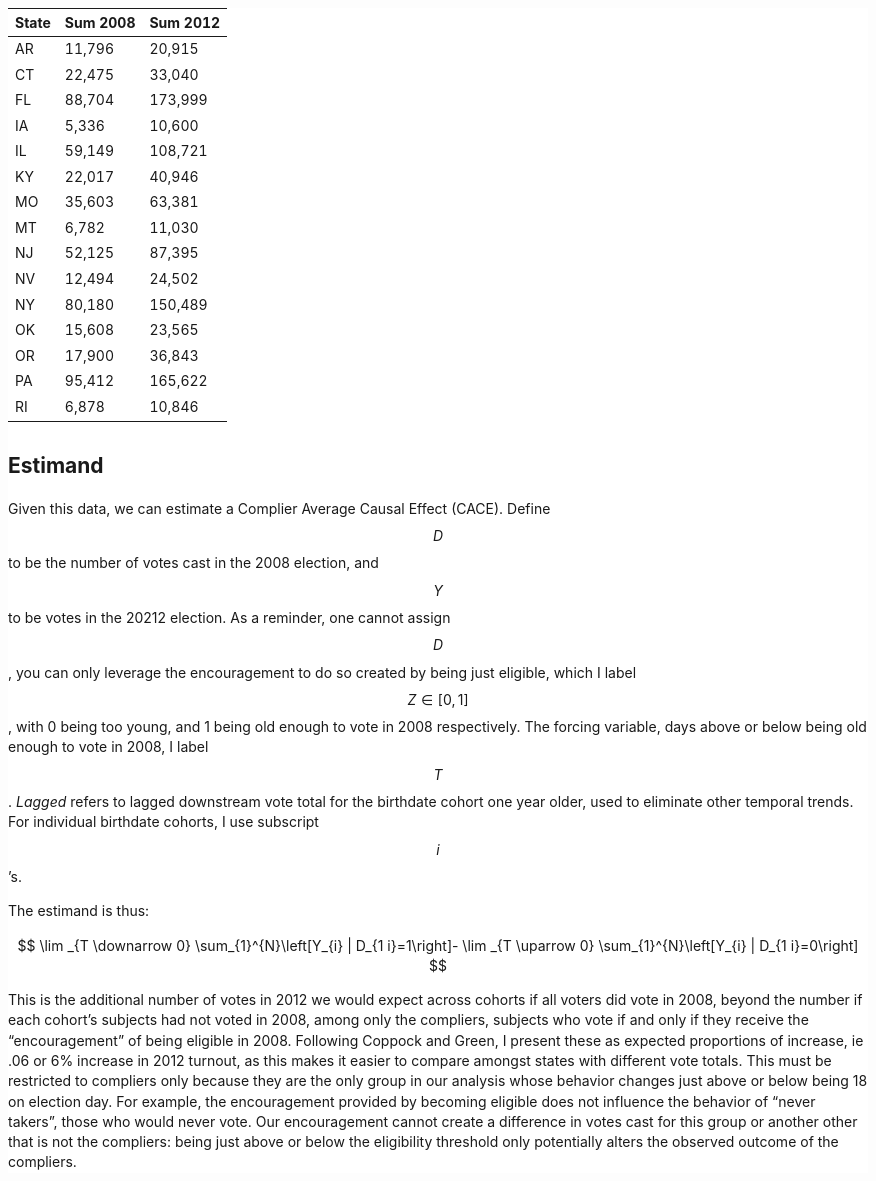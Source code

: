 | **State** | **Sum 2008** | **Sum 2012** |
| --- | --- | --- |
| AR | 11,796 | 20,915 |
| CT | 22,475 | 33,040 |
| FL | 88,704 | 173,999 |
| IA | 5,336 | 10,600 |
| IL | 59,149 | 108,721 |
| KY | 22,017 | 40,946 |
| MO | 35,603 | 63,381 |
| MT | 6,782 | 11,030 |
| NJ | 52,125 | 87,395 |
| NV | 12,494 | 24,502 |
| NY | 80,180 | 150,489 |
| OK | 15,608 | 23,565 |
| OR | 17,900 | 36,843 |
| PA | 95,412 | 165,622 |
| RI | 6,878 | 10,846 |

## Estimand

Given this data, we can estimate a Complier Average Causal Effect (CACE). Define $$D$$ to be the number of votes cast in the 2008 election, and $$Y$$ to be votes in the 20212 election. As a reminder, one cannot assign $$D$$, you can only leverage the encouragement to do so created by being just eligible, which I label $$Z \in [0,1]$$, with 0 being too young, and 1 being old enough to vote in 2008 respectively. The forcing variable, days above or below being old enough to vote in 2008, I label $$T$$. *Lagged* refers to lagged downstream vote total for the birthdate cohort one year older, used to eliminate other temporal trends. For individual birthdate cohorts, I use subscript $$i$$’s.

The estimand is thus:

$$
\lim _{T \downarrow 0} \sum_{1}^{N}\left[Y_{i} | D_{1 i}=1\right]- \lim _{T \uparrow 0} \sum_{1}^{N}\left[Y_{i} | D_{1 i}=0\right]
$$

This is the additional number of votes in 2012 we would expect across cohorts if all voters did vote in 2008, beyond the number if each cohort’s subjects had not voted in 2008, among only the compliers, subjects who vote if and only if they receive the “encouragement” of being eligible in 2008. Following Coppock and Green, I present these as expected proportions of increase, ie .06 or 6% increase in 2012 turnout, as this makes it easier to compare amongst states with different vote totals. This must be restricted to compliers only because they are the only group in our analysis whose behavior changes just above or below being 18 on election day. For example, the encouragement provided by becoming eligible does not influence the behavior of “never takers”, those who would never vote. Our encouragement cannot create a difference in votes cast for this group or another other that is not the compliers: being just above or below the eligibility threshold only potentially alters the observed outcome of the compliers.

